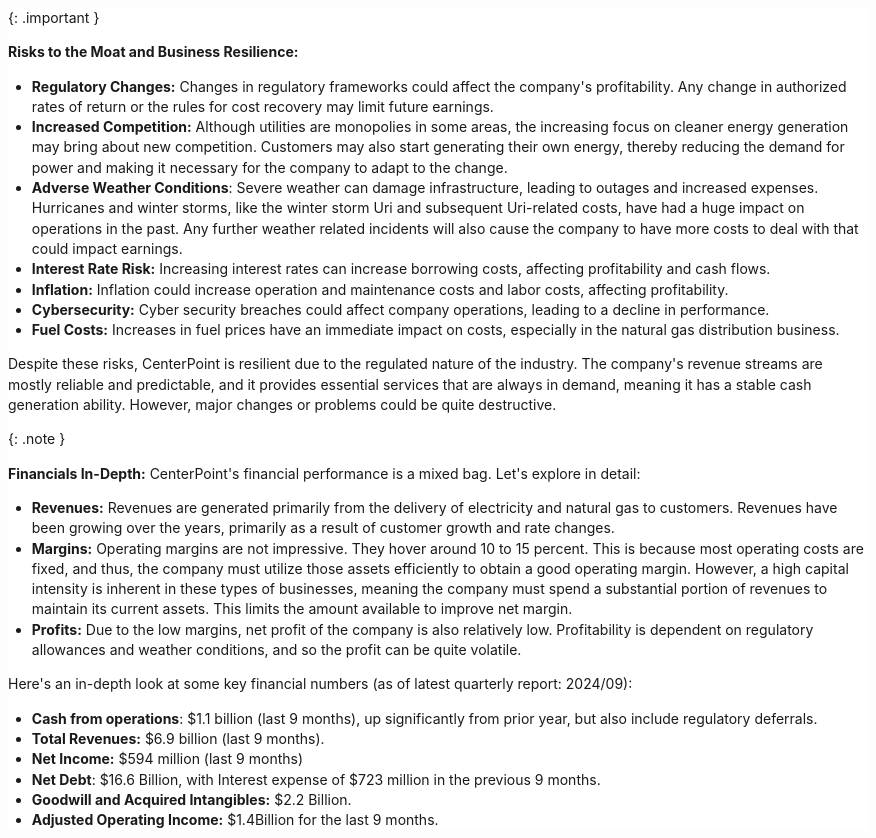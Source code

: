 {: .important }

**Risks to the Moat and Business Resilience:**

*   **Regulatory Changes:** Changes in regulatory frameworks could affect the company's profitability. Any change in authorized rates of return or the rules for cost recovery may limit future earnings.
*  **Increased Competition:** Although utilities are monopolies in some areas, the increasing focus on cleaner energy generation may bring about new competition. Customers may also start generating their own energy, thereby reducing the demand for power and making it necessary for the company to adapt to the change.
*   **Adverse Weather Conditions**: Severe weather can damage infrastructure, leading to outages and increased expenses. Hurricanes and winter storms, like the winter storm Uri and subsequent Uri-related costs, have had a huge impact on operations in the past. Any further weather related incidents will also cause the company to have more costs to deal with that could impact earnings.
*  **Interest Rate Risk:** Increasing interest rates can increase borrowing costs, affecting profitability and cash flows.
*   **Inflation:** Inflation could increase operation and maintenance costs and labor costs, affecting profitability.
*  **Cybersecurity:** Cyber security breaches could affect company operations, leading to a decline in performance.
*  **Fuel Costs:** Increases in fuel prices have an immediate impact on costs, especially in the natural gas distribution business.

Despite these risks, CenterPoint is resilient due to the regulated nature of the industry. The company's revenue streams are mostly reliable and predictable, and it provides essential services that are always in demand, meaning it has a stable cash generation ability. However, major changes or problems could be quite destructive.

{: .note }

**Financials In-Depth:**
CenterPoint's financial performance is a mixed bag. Let's explore in detail:

*   **Revenues:**  Revenues are generated primarily from the delivery of electricity and natural gas to customers. Revenues have been growing over the years, primarily as a result of customer growth and rate changes.
*   **Margins:** Operating margins are not impressive. They hover around 10 to 15 percent. This is because most operating costs are fixed, and thus, the company must utilize those assets efficiently to obtain a good operating margin. However, a high capital intensity is inherent in these types of businesses, meaning the company must spend a substantial portion of revenues to maintain its current assets. This limits the amount available to improve net margin.
*   **Profits:** Due to the low margins, net profit of the company is also relatively low. Profitability is dependent on regulatory allowances and weather conditions, and so the profit can be quite volatile.

Here's an in-depth look at some key financial numbers (as of latest quarterly report: 2024/09):

*   **Cash from operations**: $1.1 billion (last 9 months), up significantly from prior year, but also include regulatory deferrals.
*  **Total Revenues:** $6.9 billion (last 9 months).
*  **Net Income:** $594 million (last 9 months)
*  **Net Debt**: $16.6 Billion, with Interest expense of $723 million in the previous 9 months.
*  **Goodwill and Acquired Intangibles:** $2.2 Billion.
*  **Adjusted Operating Income:** $1.4Billion for the last 9 months.
